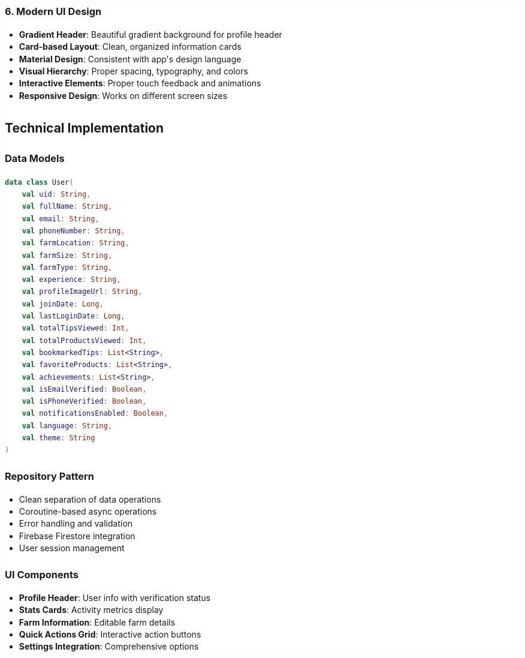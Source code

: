 ### 6. Modern UI Design
- **Gradient Header**: Beautiful gradient background for profile header
- **Card-based Layout**: Clean, organized information cards
- **Material Design**: Consistent with app's design language
- **Visual Hierarchy**: Proper spacing, typography, and colors
- **Interactive Elements**: Proper touch feedback and animations
- **Responsive Design**: Works on different screen sizes

## Technical Implementation

### Data Models
```kotlin
data class User(
    val uid: String,
    val fullName: String,
    val email: String,
    val phoneNumber: String,
    val farmLocation: String,
    val farmSize: String,
    val farmType: String,
    val experience: String,
    val profileImageUrl: String,
    val joinDate: Long,
    val lastLoginDate: Long,
    val totalTipsViewed: Int,
    val totalProductsViewed: Int,
    val bookmarkedTips: List<String>,
    val favoriteProducts: List<String>,
    val achievements: List<String>,
    val isEmailVerified: Boolean,
    val isPhoneVerified: Boolean,
    val notificationsEnabled: Boolean,
    val language: String,
    val theme: String
)
```

### Repository Pattern
- Clean separation of data operations
- Coroutine-based async operations
- Error handling and validation
- Firebase Firestore integration
- User session management

### UI Components
- **Profile Header**: User info with verification status
- **Stats Cards**: Activity metrics display
- **Farm Information**: Editable farm details
- **Quick Actions Grid**: Interactive action buttons
- **Settings Integration**: Comprehensive options
